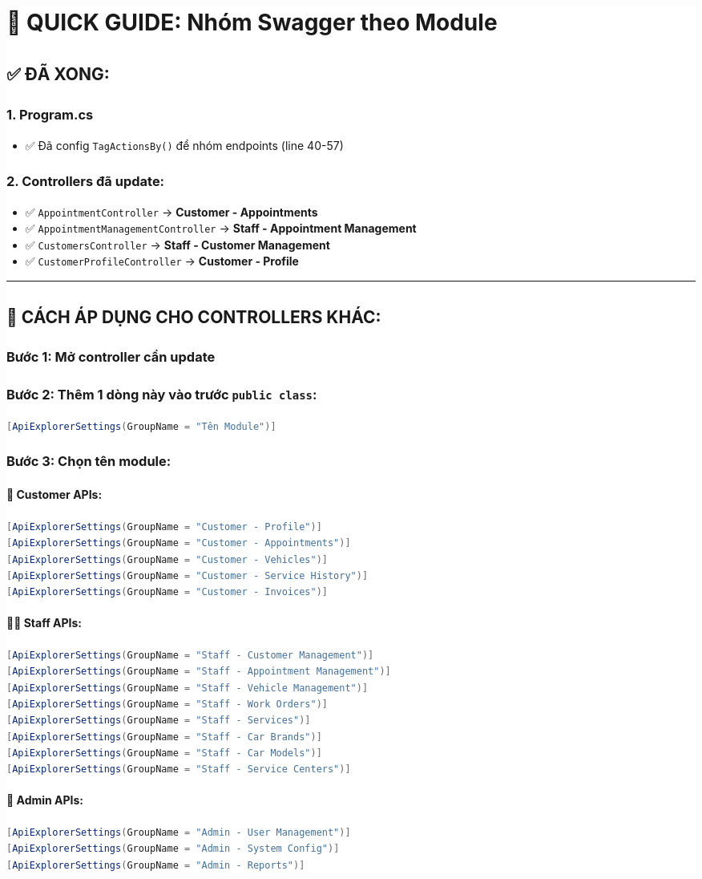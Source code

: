 # 🚀 QUICK GUIDE: Nhóm Swagger theo Module

## ✅ ĐÃ XONG:

### **1. Program.cs**
- ✅ Đã config `TagActionsBy()` để nhóm endpoints (line 40-57)

### **2. Controllers đã update:**
- ✅ `AppointmentController` → **Customer - Appointments**
- ✅ `AppointmentManagementController` → **Staff - Appointment Management**
- ✅ `CustomersController` → **Staff - Customer Management**
- ✅ `CustomerProfileController` → **Customer - Profile**

---

## 🔧 CÁCH ÁP DỤNG CHO CONTROLLERS KHÁC:

### **Bước 1: Mở controller cần update**

### **Bước 2: Thêm 1 dòng này vào trước `public class`:**

```csharp
[ApiExplorerSettings(GroupName = "Tên Module")]
```

### **Bước 3: Chọn tên module:**

#### **🙋 Customer APIs:**
```csharp
[ApiExplorerSettings(GroupName = "Customer - Profile")]
[ApiExplorerSettings(GroupName = "Customer - Appointments")]
[ApiExplorerSettings(GroupName = "Customer - Vehicles")]
[ApiExplorerSettings(GroupName = "Customer - Service History")]
[ApiExplorerSettings(GroupName = "Customer - Invoices")]
```

#### **👨‍💼 Staff APIs:**
```csharp
[ApiExplorerSettings(GroupName = "Staff - Customer Management")]
[ApiExplorerSettings(GroupName = "Staff - Appointment Management")]
[ApiExplorerSettings(GroupName = "Staff - Vehicle Management")]
[ApiExplorerSettings(GroupName = "Staff - Work Orders")]
[ApiExplorerSettings(GroupName = "Staff - Services")]
[ApiExplorerSettings(GroupName = "Staff - Car Brands")]
[ApiExplorerSettings(GroupName = "Staff - Car Models")]
[ApiExplorerSettings(GroupName = "Staff - Service Centers")]
```

#### **👑 Admin APIs:**
```csharp
[ApiExplorerSettings(GroupName = "Admin - User Management")]
[ApiExplorerSettings(GroupName = "Admin - System Config")]
[ApiExplorerSettings(GroupName = "Admin - Reports")]
```

